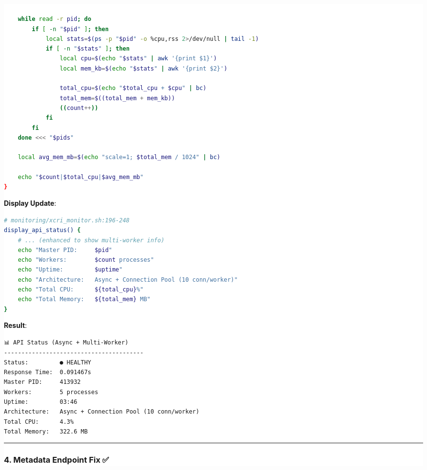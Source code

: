 ```bash

    while read -r pid; do
        if [ -n "$pid" ]; then
            local stats=$(ps -p "$pid" -o %cpu,rss 2>/dev/null | tail -1)
            if [ -n "$stats" ]; then
                local cpu=$(echo "$stats" | awk '{print $1}')
                local mem_kb=$(echo "$stats" | awk '{print $2}')

                total_cpu=$(echo "$total_cpu + $cpu" | bc)
                total_mem=$((total_mem + mem_kb))
                ((count++))
            fi
        fi
    done <<< "$pids"

    local avg_mem_mb=$(echo "scale=1; $total_mem / 1024" | bc)

    echo "$count|$total_cpu|$avg_mem_mb"
}
```

**Display Update**:
```bash
# monitoring/xcri_monitor.sh:196-248
display_api_status() {
    # ... (enhanced to show multi-worker info)
    echo "Master PID:     $pid"
    echo "Workers:        $count processes"
    echo "Uptime:         $uptime"
    echo "Architecture:   Async + Connection Pool (10 conn/worker)"
    echo "Total CPU:      ${total_cpu}%"
    echo "Total Memory:   ${total_mem} MB"
}
```

**Result**:
```
📊 API Status (Async + Multi-Worker)
----------------------------------------
Status:         ● HEALTHY
Response Time:  0.091467s
Master PID:     413932
Workers:        5 processes
Uptime:         03:46
Architecture:   Async + Connection Pool (10 conn/worker)
Total CPU:      4.3%
Total Memory:   322.6 MB
```

---

### 4. Metadata Endpoint Fix ✅
